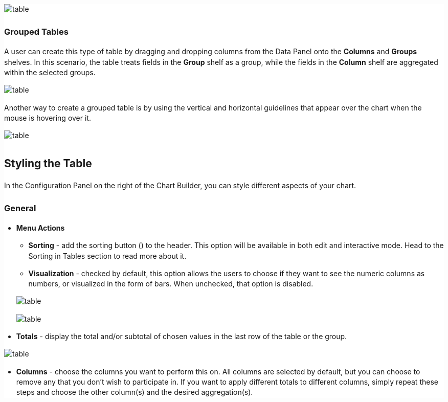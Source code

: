 
![table](https://s3.amazonaws.com/cdn.qrvey.com/documentation_assets/ui-docs/dataviews/chart-types-all/Table/4datapanel.png#thumbnail-40)


### Grouped Tables

A user can create this type of table by dragging and dropping columns from the Data Panel onto the **Columns** and **Groups** shelves. In this scenario, the table treats fields in the **Group** shelf as a group, while the fields in the **Column** shelf are aggregated within the selected groups.


![table](https://s3.amazonaws.com/cdn.qrvey.com/documentation_assets/ui-docs/dataviews/chart-types-all/Table/5gt.gif#thumbnail)


Another way to create a grouped table is by using the vertical and horizontal guidelines that appear over the chart when the mouse is hovering over it.


![table](https://s3.amazonaws.com/cdn.qrvey.com/documentation_assets/ui-docs/dataviews/chart-types-all/Table/6gt.gif#thumbnail)



## Styling the Table 

In the Configuration Panel on the right of the Chart Builder, you can style different aspects of your chart.


### General

* **Menu Actions** 

    * **Sorting** - add the sorting button () to the header. This option will be available in both edit and interactive mode. Head to the Sorting in Tables section to read more about it.

    * **Visualization** - checked by default, this option allows the users to choose if they want to see the numeric columns as numbers, or visualized in the form of bars. When unchecked, that option is disabled.

    ![table](https://s3.amazonaws.com/cdn.qrvey.com/documentation_assets/ui-docs/dataviews/chart-types-all/Table/7visualization.png#thumbnail-40)

    ![table](https://s3.amazonaws.com/cdn.qrvey.com/documentation_assets/ui-docs/dataviews/chart-types-all/Table/8visualization.png#thumbnail) 



* **Totals** - display the total and/or subtotal of chosen values in the last row of the table or the group.


![table](https://s3.amazonaws.com/cdn.qrvey.com/documentation_assets/ui-docs/dataviews/chart-types-all/Table/9totals.png#thumbnail-0)

<ul style={{listStyle: 'none', marginLeft: '20px'}}>

<li><strong>Columns</strong> - choose the columns you want to perform this on. All columns are selected by default, but you can choose to remove any that you don’t wish to participate in. If you want to apply different totals to different columns, simply repeat these steps and choose the other column(s) and the desired aggregation(s).</li>
